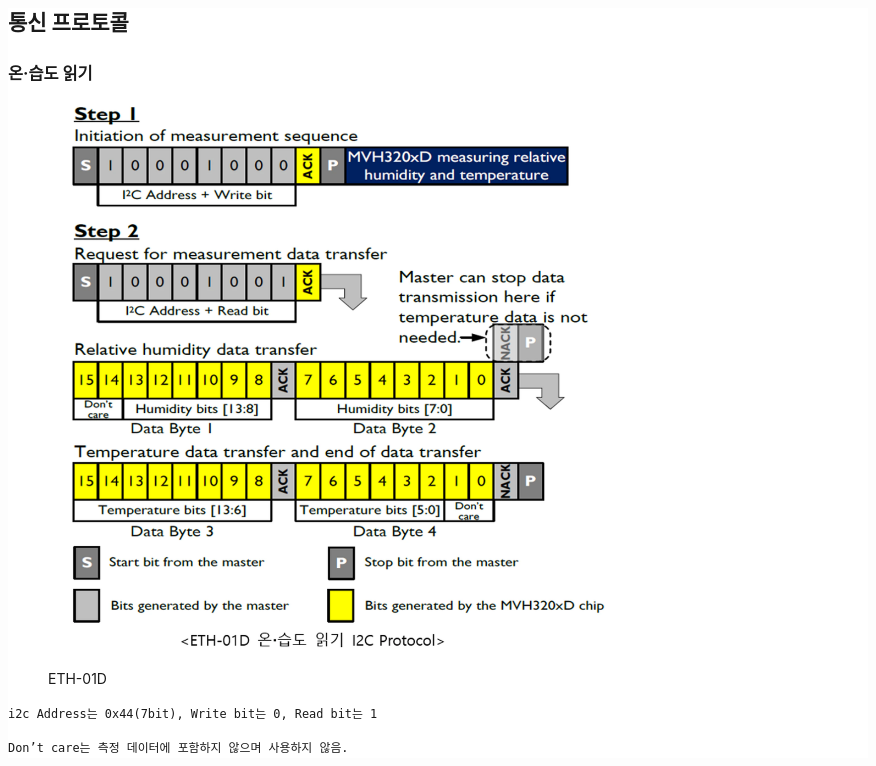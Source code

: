 ## 통신 프로토콜

### 온·습도 읽기

<figure><img src="../../.gitbook/assets/eth01d_04.webp" alt="ETH-01D" width="563"><figcaption><p>ETH-01D</p></figcaption></figure>

`i2c Address는 0x44(7bit), Write bit는 0, Read bit는 1`

`Don’t care는 측정 데이터에 포함하지 않으며 사용하지 않음.`

